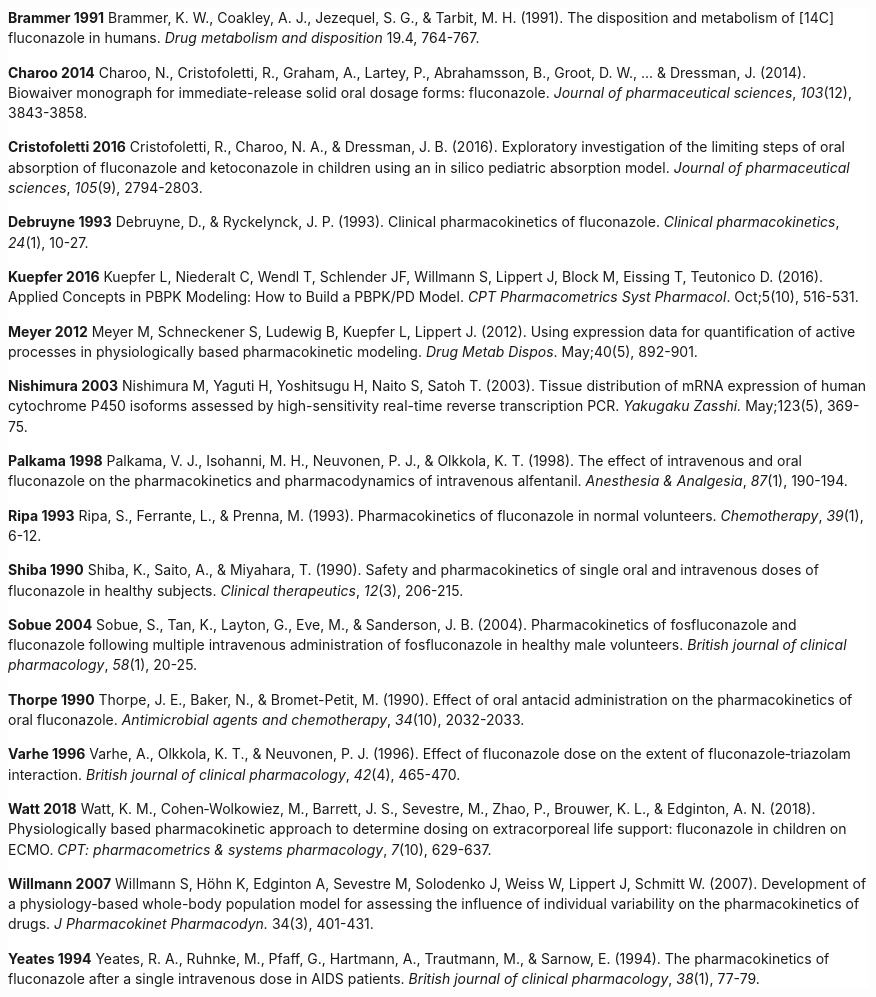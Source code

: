 **Brammer 1991** Brammer, K. W., Coakley, A. J., Jezequel, S. G., & Tarbit, M. H.  (1991). The disposition and metabolism of [14C] fluconazole in humans. *Drug metabolism and disposition* 19.4, 764-767.

**Charoo 2014** Charoo, N., Cristofoletti, R., Graham, A., Lartey, P., Abrahamsson, B., Groot, D. W., ... & Dressman, J. (2014). Biowaiver monograph for immediate-release solid oral dosage forms: fluconazole. *Journal of pharmaceutical sciences*, *103*(12), 3843-3858.

**Cristofoletti 2016** Cristofoletti, R., Charoo, N. A., & Dressman, J. B. (2016). Exploratory investigation of the limiting steps of oral absorption of fluconazole and ketoconazole in children using an in silico pediatric absorption model. *Journal of pharmaceutical sciences*, *105*(9), 2794-2803.

**Debruyne 1993** Debruyne, D., & Ryckelynck, J. P. (1993). Clinical pharmacokinetics of fluconazole. *Clinical pharmacokinetics*, *24*(1), 10-27.

**Kuepfer 2016** Kuepfer L, Niederalt C, Wendl T, Schlender JF, Willmann S, Lippert J, Block M, Eissing T, Teutonico D. (2016). Applied Concepts in PBPK Modeling: How to Build a PBPK/PD Model. *CPT Pharmacometrics Syst Pharmacol*. Oct;5(10), 516-531.

**Meyer 2012** Meyer M, Schneckener S, Ludewig B, Kuepfer L, Lippert J. (2012). Using expression data for quantification of active processes in physiologically based pharmacokinetic modeling. *Drug Metab Dispos*. May;40(5), 892-901.

**Nishimura 2003** Nishimura M, Yaguti H, Yoshitsugu H, Naito S, Satoh T. (2003). Tissue distribution of mRNA expression of human cytochrome P450 isoforms assessed by high-sensitivity real-time reverse transcription PCR. *Yakugaku Zasshi.* May;123(5), 369-75.

**Palkama 1998** Palkama, V. J., Isohanni, M. H., Neuvonen, P. J., & Olkkola, K. T. (1998). The effect of intravenous and oral fluconazole on the pharmacokinetics and pharmacodynamics of intravenous alfentanil. *Anesthesia & Analgesia*, *87*(1), 190-194.

**Ripa 1993** Ripa, S., Ferrante, L., & Prenna, M. (1993). Pharmacokinetics of fluconazole in normal volunteers. *Chemotherapy*, *39*(1), 6-12.

**Shiba 1990** Shiba, K., Saito, A., & Miyahara, T. (1990). Safety and pharmacokinetics of single oral and intravenous doses of fluconazole in healthy subjects. *Clinical therapeutics*, *12*(3), 206-215.

**Sobue 2004** Sobue, S., Tan, K., Layton, G., Eve, M., & Sanderson, J. B. (2004). Pharmacokinetics of fosfluconazole and fluconazole following multiple intravenous administration of fosfluconazole in healthy male volunteers. *British journal of clinical pharmacology*, *58*(1), 20-25.

**Thorpe 1990** Thorpe, J. E., Baker, N., & Bromet-Petit, M. (1990). Effect of oral antacid administration on the pharmacokinetics of oral fluconazole. *Antimicrobial agents and chemotherapy*, *34*(10), 2032-2033.

**Varhe 1996** Varhe, A., Olkkola, K. T., & Neuvonen, P. J. (1996). Effect of fluconazole dose on the extent of fluconazole‐triazolam interaction. *British journal of clinical pharmacology*, *42*(4), 465-470.

**Watt 2018** Watt, K. M., Cohen‐Wolkowiez, M., Barrett, J. S., Sevestre, M., Zhao, P., Brouwer, K. L., & Edginton, A. N. (2018). Physiologically based pharmacokinetic approach to determine dosing on extracorporeal life support: fluconazole in children on ECMO. *CPT: pharmacometrics & systems pharmacology*, *7*(10), 629-637.

**Willmann 2007** Willmann S, Höhn K, Edginton A, Sevestre M, Solodenko J, Weiss W, Lippert J, Schmitt W. (2007). Development of a physiology-based whole-body population model for assessing the influence of individual variability on the pharmacokinetics of drugs. *J Pharmacokinet Pharmacodyn.* 34(3), 401-431.

**Yeates 1994** Yeates, R. A., Ruhnke, M., Pfaff, G., Hartmann, A., Trautmann, M., & Sarnow, E. (1994). The pharmacokinetics of fluconazole after a single intravenous dose in AIDS patients. *British journal of clinical pharmacology*, *38*(1), 77-79.

